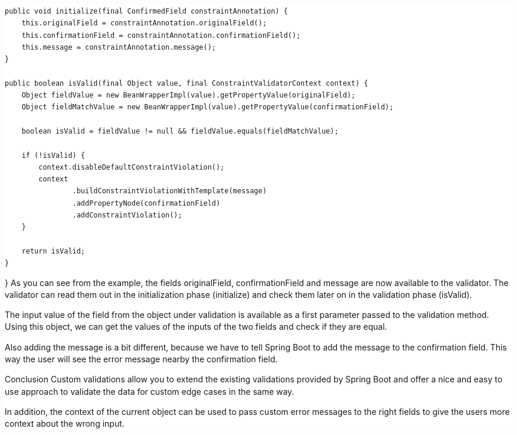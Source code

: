     public void initialize(final ConfirmedField constraintAnnotation) {
        this.originalField = constraintAnnotation.originalField();
        this.confirmationField = constraintAnnotation.confirmationField();
        this.message = constraintAnnotation.message();
    }

    public boolean isValid(final Object value, final ConstraintValidatorContext context) {
        Object fieldValue = new BeanWrapperImpl(value).getPropertyValue(originalField);
        Object fieldMatchValue = new BeanWrapperImpl(value).getPropertyValue(confirmationField);

        boolean isValid = fieldValue != null && fieldValue.equals(fieldMatchValue);

        if (!isValid) {
            context.disableDefaultConstraintViolation();
            context
                    .buildConstraintViolationWithTemplate(message)
                    .addPropertyNode(confirmationField)
                    .addConstraintViolation();
        }

        return isValid;
    }
}
As you can see from the example, the fields originalField, confirmationField and message are now available to the validator. The validator can read them out in the initialization phase (initialize) and check them later on in the validation phase (isValid).

The input value of the field from the object under validation is available as a first parameter passed to the validation method. Using this object, we can get the values of the inputs of the two fields and check if they are equal.

Also adding the message is a bit different, because we have to tell Spring Boot to add the message to the confirmation field. This way the user will see the error message nearby the confirmation field.

Conclusion
Custom validations allow you to extend the existing validations provided by Spring Boot and offer a nice and easy to use approach to validate the data for custom edge cases in the same way.

In addition, the context of the current object can be used to pass custom error messages to the right fields to give the users more context about the wrong input.
